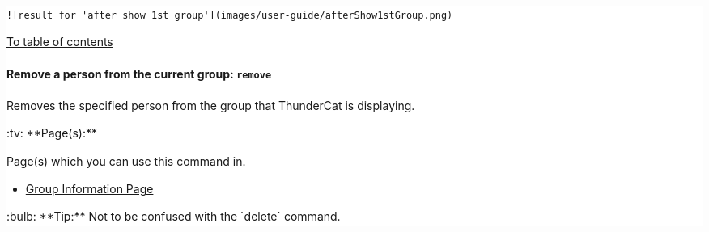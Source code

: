     ![result for 'after show 1st group'](images/user-guide/afterShow1stGroup.png)

[To table of contents](#table-of-contents)

#### Remove a person from the current group: `remove`

Removes the specified person from the group that ThunderCat is displaying.

<div markdown="block" class="alert alert-success">:tv: **Page(s):**

[Page(s)](#graphical-user-interface) which you can use this command in.
* [Group Information Page](#group-info-page-anchor)
</div>

<div markdown="span" class="alert alert-primary">:bulb: **Tip:**
Not to be confused with the `delete` command.
</div>
